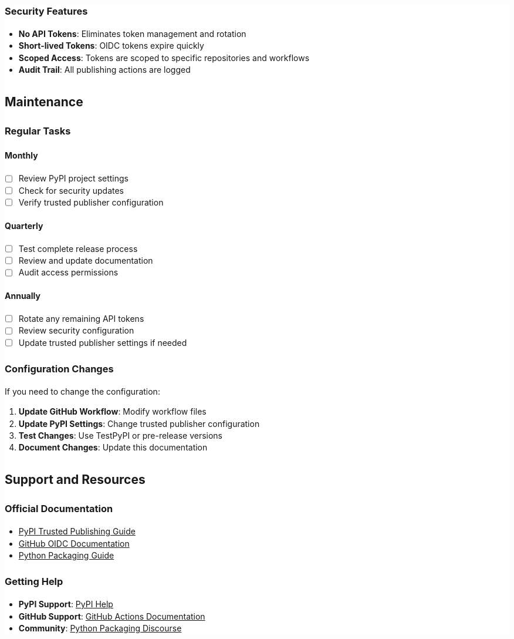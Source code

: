 ### Security Features

- **No API Tokens**: Eliminates token management and rotation
- **Short-lived Tokens**: OIDC tokens expire quickly
- **Scoped Access**: Tokens are scoped to specific repositories and workflows
- **Audit Trail**: All publishing actions are logged

## Maintenance

### Regular Tasks

#### Monthly
- [ ] Review PyPI project settings
- [ ] Check for security updates
- [ ] Verify trusted publisher configuration

#### Quarterly
- [ ] Test complete release process
- [ ] Review and update documentation
- [ ] Audit access permissions

#### Annually
- [ ] Rotate any remaining API tokens
- [ ] Review security configuration
- [ ] Update trusted publisher settings if needed

### Configuration Changes

If you need to change the configuration:

1. **Update GitHub Workflow**: Modify workflow files
2. **Update PyPI Settings**: Change trusted publisher configuration
3. **Test Changes**: Use TestPyPI or pre-release versions
4. **Document Changes**: Update this documentation

## Support and Resources

### Official Documentation

- [PyPI Trusted Publishing Guide](https://docs.pypi.org/trusted-publishers/)
- [GitHub OIDC Documentation](https://docs.github.com/actions/deployment/security-hardening-your-deployments/configuring-openid-connect-in-pypi)
- [Python Packaging Guide](https://packaging.python.org/guides/publishing-package-distribution-releases-using-github-actions-ci-cd-workflows/)

### Getting Help

- **PyPI Support**: [PyPI Help](https://pypi.org/help/)
- **GitHub Support**: [GitHub Actions Documentation](https://docs.github.com/actions)
- **Community**: [Python Packaging Discourse](https://discuss.python.org/c/packaging/)
